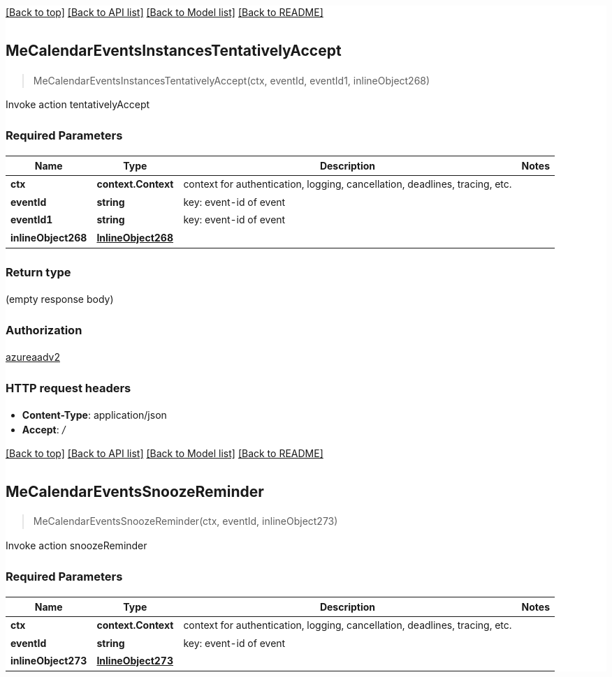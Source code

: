 [[Back to top]](#) [[Back to API list]](../README.md#documentation-for-api-endpoints)
[[Back to Model list]](../README.md#documentation-for-models)
[[Back to README]](../README.md)


## MeCalendarEventsInstancesTentativelyAccept

> MeCalendarEventsInstancesTentativelyAccept(ctx, eventId, eventId1, inlineObject268)

Invoke action tentativelyAccept

### Required Parameters


Name | Type | Description  | Notes
------------- | ------------- | ------------- | -------------
**ctx** | **context.Context** | context for authentication, logging, cancellation, deadlines, tracing, etc.
**eventId** | **string**| key: event-id of event | 
**eventId1** | **string**| key: event-id of event | 
**inlineObject268** | [**InlineObject268**](InlineObject268.md)|  | 

### Return type

 (empty response body)

### Authorization

[azureaadv2](../README.md#azureaadv2)

### HTTP request headers

- **Content-Type**: application/json
- **Accept**: */*

[[Back to top]](#) [[Back to API list]](../README.md#documentation-for-api-endpoints)
[[Back to Model list]](../README.md#documentation-for-models)
[[Back to README]](../README.md)


## MeCalendarEventsSnoozeReminder

> MeCalendarEventsSnoozeReminder(ctx, eventId, inlineObject273)

Invoke action snoozeReminder

### Required Parameters


Name | Type | Description  | Notes
------------- | ------------- | ------------- | -------------
**ctx** | **context.Context** | context for authentication, logging, cancellation, deadlines, tracing, etc.
**eventId** | **string**| key: event-id of event | 
**inlineObject273** | [**InlineObject273**](InlineObject273.md)|  | 
